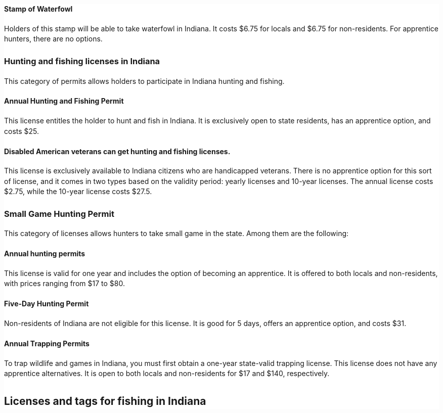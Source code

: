 
####  **Stamp of Waterfowl**


Holders of this stamp will be able to take waterfowl in Indiana. It costs $6.75 for locals and $6.75 for non-residents. For apprentice hunters, there are no options.


###  **Hunting and fishing licenses in Indiana**


This category of permits allows holders to participate in Indiana hunting and fishing.


####  **Annual Hunting and Fishing Permit**


This license entitles the holder to hunt and fish in Indiana. It is exclusively open to state residents, has an apprentice option, and costs $25.


####  **Disabled American veterans can get hunting and fishing licenses.**


This license is exclusively available to Indiana citizens who are handicapped veterans. There is no apprentice option for this sort of license, and it comes in two types based on the validity period: yearly licenses and 10-year licenses. The annual license costs $2.75, while the 10-year license costs $27.5.


###  **Small Game Hunting Permit**


This category of licenses allows hunters to take small game in the state. Among them are the following:


####  **Annual hunting permits**


This license is valid for one year and includes the option of becoming an apprentice. It is offered to both locals and non-residents, with prices ranging from $17 to $80.


####  **Five-Day Hunting Permit**


Non-residents of Indiana are not eligible for this license. It is good for 5 days, offers an apprentice option, and costs $31.


####  **Annual Trapping Permits**


To trap wildlife and games in Indiana, you must first obtain a one-year state-valid trapping license. This license does not have any apprentice alternatives. It is open to both locals and non-residents for $17 and $140, respectively.


 **Licenses and tags for fishing in Indiana**
---------------------------------------------
